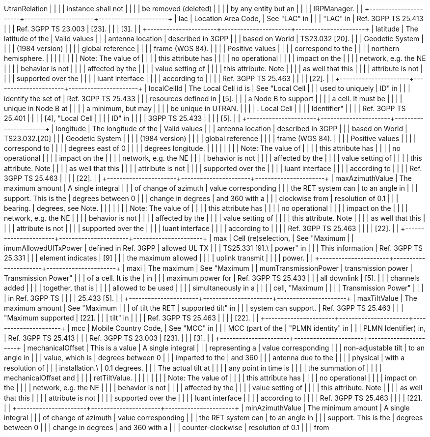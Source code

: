 UtranRelation | | | | instance shall not | | | | be removed (deleted) | | | | by any entity but an | | | | IRPManager. | | +----------------------+----------------------+----------------------+ | lac | Location Area Code, | See \"LAC\" in | | | \"LAC\" in | Ref. 3GPP TS 25.413 | | | Ref. 3GPP TS 23.003 | [23]. | | | [3]. | | +----------------------+----------------------+----------------------+ | latitude | The latitude of the | Valid values | | | antenna location | described in 3GPP | | | based on World | TS23.032 [20]. | | | Geodetic System | | | | (1984 version) | | | | global reference | | | | frame (WGS 84). | | | | Positive values | | | | correspond to the | | | | northern hemisphere. | | | | | | | | Note: The value of | | | | this attribute has | | | | no operational | | | | impact on the | | | | network, e.g. the NE | | | | behavior is not | | | | affected by the | | | | value setting of | | | | this attribute. Note | | | | as well that this | | | | attribute is not | | | | supported over the | | | | Iuant interface | | | | according to | | | | Ref. 3GPP TS 25.463 | | | | [22]. | | +----------------------+----------------------+----------------------+ | localCellId | The Local Cell id is | See \"Local Cell | | | used to uniquely | ID\" in | | | identify the set of | Ref. 3GPP TS 25.433 | | | resources defined in | [5]. | | | a Node B to support | | | | a cell. It must be | | | | unique in Node B at | | | | a minimum, but may | | | | be unique in UTRAN. | | | | . Local Cell | | | | Identifier\" | | | | Ref. 3GPP TS 25.401 | | | | [4], \"Local Cell | | | | ID\" in | | | | 3GPP TS 25.433 | | | | [5]. | | +----------------------+----------------------+----------------------+ | longitude | The longitude of the | Valid values | | | antenna location | described in 3GPP | | | based on World | TS23.032.[20] | | | Geodetic System | | | | (1984 version) | | | | global reference | | | | frame (WGS 84). | | | | Positive values | | | | correspond to | | | | degrees east of 0 | | | | degrees longitude. | | | | | | | | Note: The value of | | | | this attribute has | | | | no operational | | | | impact on the | | | | network, e.g. the NE | | | | behavior is not | | | | affected by the | | | | value setting of | | | | this attribute. Note | | | | as well that this | | | | attribute is not | | | | supported over the | | | | Iuant interface | | | | according to | | | | Ref. 3GPP TS 25.463 | | | | [22]. | | +----------------------+----------------------+----------------------+ | maxAzimuthValue | The maximum amount | A single integral | | | of change of azimuth | value corresponding | | | the RET system can | to an angle in | | | support. This is the | degrees between 0 | | | change in degrees | and 360 with a | | | clockwise from | resolution of 0.1 | | | bearing. | degrees, see Note. | | | | | | | Note: The value of | | | | this attribute has | | | | no operational | | | | impact on the | | | | network, e.g. the NE | | | | behavior is not | | | | affected by the | | | | value setting of | | | | this attribute. Note | | | | as well that this | | | | attribute is not | | | | supported over the | | | | Iuant interface | | | | according to | | | | Ref. 3GPP TS 25.463 | | | | [22]. | | +----------------------+----------------------+----------------------+ | max | Cell (re)selection, | See \"Maximum | | imumAllowedUlTxPower | defined in Ref. 3GPP | allowed UL TX | | | TS25.331 [9].\ | power\" in | | | This information | Ref. 3GPP TS 25.331 | | | element indicates | [9] | | | the maximum allowed | | | | uplink transmit | | | | power. | | +----------------------+----------------------+----------------------+ | maxi | The maximum | See \"Maximum | | mumTransmissionPower | transmission power | Transmission Power\" | | | of a cell. It is the | in | | | maximum power for | Ref. 3GPP TS 25.433 | | | all downlink | [5]. | | | channels added | | | | together, that is | | | | allowed to be used | | | | simultaneously in a | | | | cell, \"Maximum | | | | Transmission Power\" | | | | in Ref. 3GPP TS | | | | 25.433 [5]. | | +----------------------+----------------------+----------------------+ | maxTiltValue | The maximum amount | See \"Maximum | | | of tilt the RET | supported tilt\" in | | | system can support. | Ref. 3GPP TS 25.463 | | | \"Maximum supported | [22]. | | | tilt\" in | | | | Ref. 3GPP TS 25.463 | | | | [22]. | | +----------------------+----------------------+----------------------+ | mcc | Mobile Country Code, | See \"MCC\" in | | | MCC (part of the | \"PLMN identity\" in | | | PLMN Identifier) in, | Ref. 3GPP TS 25.413 | | | Ref. 3GPP TS 23.003 | [23]. | | | [3]. | | +----------------------+----------------------+----------------------+ | mechanicalOffset | This is a value | A single integral | | | representing a | value corresponding | | | non-adjustable tilt | to an angle in | | | value, which is | degrees between 0 | | | imparted to the | and 360 | | | antenna due to the | | | | physical | with a resolution of | | | installation.\ | 0.1 degrees. | | | The actual tilt at | | | | any point in time is | | | | the summation of | | | | mechanicalOffset and | | | | retTiltValue. | | | | | | | | Note: The value of | | | | this attribute has | | | | no operational | | | | impact on the | | | | network, e.g. the NE | | | | behavior is not | | | | affected by the | | | | value setting of | | | | this attribute. Note | | | | as well that this | | | | attribute is not | | | | supported over the | | | | Iuant interface | | | | according to | | | | Ref. 3GPP TS 25.463 | | | | [22]. | | +----------------------+----------------------+----------------------+ | minAzimuthValue | The minimum amount | A single integral | | | of change of azimuth | value corresponding | | | the RET system can | to an angle in | | | support. This is the | degrees between 0 | | | change in degrees | and 360 with a | | | counter-clockwise | resolution of 0.1 | | | from